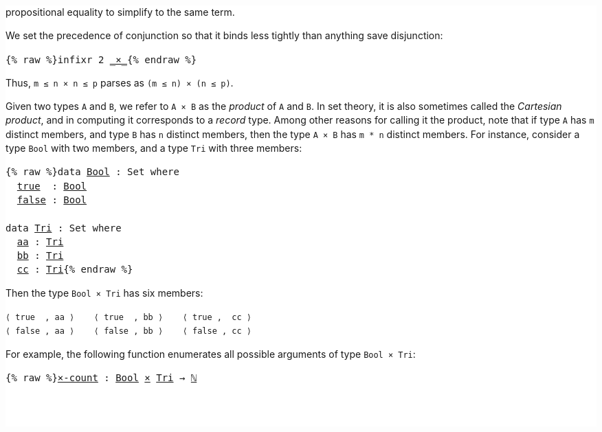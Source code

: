 propositional equality to simplify to the same term.

We set the precedence of conjunction so that it binds less
tightly than anything save disjunction:
<pre class="Agda">{% raw %}<a id="4009" class="Keyword">infixr</a> <a id="4016" class="Number">2</a> <a id="4018" href="{% endraw %}{{ site.baseurl }}{% link out/plfa/Connectives.md %}{% raw %}#1318" class="Datatype Operator">_×_</a>{% endraw %}</pre>
Thus, `m ≤ n × n ≤ p` parses as `(m ≤ n) × (n ≤ p)`.

Given two types `A` and `B`, we refer to `A × B` as the
_product_ of `A` and `B`.  In set theory, it is also sometimes
called the _Cartesian product_, and in computing it corresponds
to a _record_ type. Among other reasons for
calling it the product, note that if type `A` has `m`
distinct members, and type `B` has `n` distinct members,
then the type `A × B` has `m * n` distinct members.
For instance, consider a type `Bool` with two members, and
a type `Tri` with three members:
<pre class="Agda">{% raw %}<a id="4582" class="Keyword">data</a> <a id="Bool"></a><a id="4587" href="{% endraw %}{{ site.baseurl }}{% link out/plfa/Connectives.md %}{% raw %}#4587" class="Datatype">Bool</a> <a id="4592" class="Symbol">:</a> <a id="4594" class="PrimitiveType">Set</a> <a id="4598" class="Keyword">where</a>
  <a id="Bool.true"></a><a id="4606" href="{% endraw %}{{ site.baseurl }}{% link out/plfa/Connectives.md %}{% raw %}#4606" class="InductiveConstructor">true</a>  <a id="4612" class="Symbol">:</a> <a id="4614" href="{% endraw %}{{ site.baseurl }}{% link out/plfa/Connectives.md %}{% raw %}#4587" class="Datatype">Bool</a>
  <a id="Bool.false"></a><a id="4621" href="{% endraw %}{{ site.baseurl }}{% link out/plfa/Connectives.md %}{% raw %}#4621" class="InductiveConstructor">false</a> <a id="4627" class="Symbol">:</a> <a id="4629" href="{% endraw %}{{ site.baseurl }}{% link out/plfa/Connectives.md %}{% raw %}#4587" class="Datatype">Bool</a>

<a id="4635" class="Keyword">data</a> <a id="Tri"></a><a id="4640" href="{% endraw %}{{ site.baseurl }}{% link out/plfa/Connectives.md %}{% raw %}#4640" class="Datatype">Tri</a> <a id="4644" class="Symbol">:</a> <a id="4646" class="PrimitiveType">Set</a> <a id="4650" class="Keyword">where</a>
  <a id="Tri.aa"></a><a id="4658" href="{% endraw %}{{ site.baseurl }}{% link out/plfa/Connectives.md %}{% raw %}#4658" class="InductiveConstructor">aa</a> <a id="4661" class="Symbol">:</a> <a id="4663" href="{% endraw %}{{ site.baseurl }}{% link out/plfa/Connectives.md %}{% raw %}#4640" class="Datatype">Tri</a>
  <a id="Tri.bb"></a><a id="4669" href="{% endraw %}{{ site.baseurl }}{% link out/plfa/Connectives.md %}{% raw %}#4669" class="InductiveConstructor">bb</a> <a id="4672" class="Symbol">:</a> <a id="4674" href="{% endraw %}{{ site.baseurl }}{% link out/plfa/Connectives.md %}{% raw %}#4640" class="Datatype">Tri</a>
  <a id="Tri.cc"></a><a id="4680" href="{% endraw %}{{ site.baseurl }}{% link out/plfa/Connectives.md %}{% raw %}#4680" class="InductiveConstructor">cc</a> <a id="4683" class="Symbol">:</a> <a id="4685" href="{% endraw %}{{ site.baseurl }}{% link out/plfa/Connectives.md %}{% raw %}#4640" class="Datatype">Tri</a>{% endraw %}</pre>
Then the type `Bool × Tri` has six members:

    ⟨ true  , aa ⟩    ⟨ true  , bb ⟩    ⟨ true ,  cc ⟩
    ⟨ false , aa ⟩    ⟨ false , bb ⟩    ⟨ false , cc ⟩

For example, the following function enumerates all
possible arguments of type `Bool × Tri`:
<pre class="Agda">{% raw %}<a id="×-count"></a><a id="4961" href="{% endraw %}{{ site.baseurl }}{% link out/plfa/Connectives.md %}{% raw %}#4961" class="Function">×-count</a> <a id="4969" class="Symbol">:</a> <a id="4971" href="{% endraw %}{{ site.baseurl }}{% link out/plfa/Connectives.md %}{% raw %}#4587" class="Datatype">Bool</a> <a id="4976" href="{% endraw %}{{ site.baseurl }}{% link out/plfa/Connectives.md %}{% raw %}#1318" class="Datatype Operator">×</a> <a id="4978" href="{% endraw %}{{ site.baseurl }}{% link out/plfa/Connectives.md %}{% raw %}#4640" class="Datatype">Tri</a> <a id="4982" class="Symbol">→</a> <a id="4984" href="https://agda.github.io/agda-stdlib/Agda.Builtin.Nat.html#97" class="Datatype">ℕ</a>